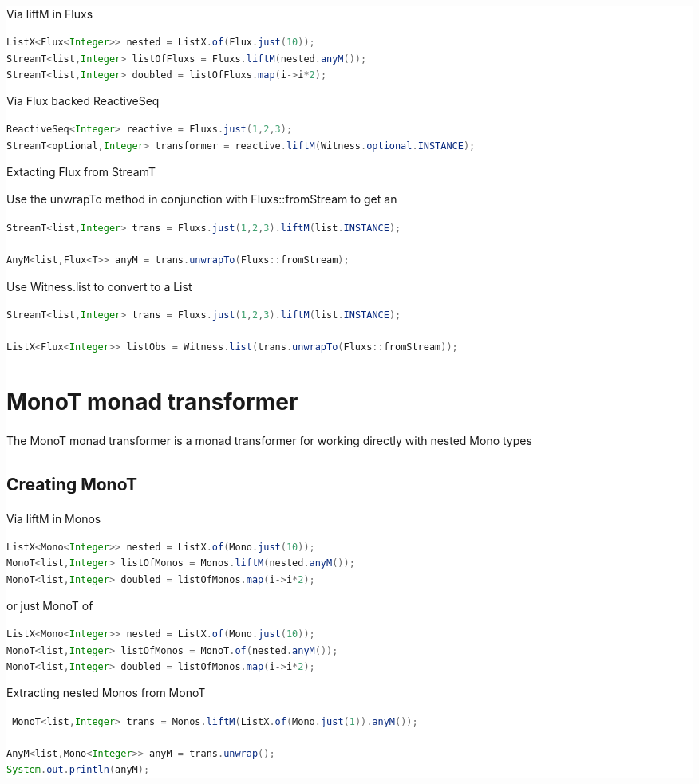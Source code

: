 Via liftM in Fluxs
```java
ListX<Flux<Integer>> nested = ListX.of(Flux.just(10));
StreamT<list,Integer> listOfFluxs = Fluxs.liftM(nested.anyM());
StreamT<list,Integer> doubled = listOfFluxs.map(i->i*2);
```

Via Flux backed ReactiveSeq

```java
ReactiveSeq<Integer> reactive = Fluxs.just(1,2,3);
StreamT<optional,Integer> transformer = reactive.liftM(Witness.optional.INSTANCE);
```

Extacting Flux from StreamT

Use the unwrapTo method in conjunction with Fluxs::fromStream to get an 
```java 
StreamT<list,Integer> trans = Fluxs.just(1,2,3).liftM(list.INSTANCE);

AnyM<list,Flux<T>> anyM = trans.unwrapTo(Fluxs::fromStream);
```

Use Witness.list to convert to a List

```java
StreamT<list,Integer> trans = Fluxs.just(1,2,3).liftM(list.INSTANCE);

ListX<Flux<Integer>> listObs = Witness.list(trans.unwrapTo(Fluxs::fromStream));
```

# MonoT monad transformer

The MonoT monad transformer is a monad transformer for working directly with nested Mono types

## Creating MonoT

Via liftM in Monos
```java
ListX<Mono<Integer>> nested = ListX.of(Mono.just(10));
MonoT<list,Integer> listOfMonos = Monos.liftM(nested.anyM());
MonoT<list,Integer> doubled = listOfMonos.map(i->i*2);
```

or just MonoT of

```java
ListX<Mono<Integer>> nested = ListX.of(Mono.just(10));
MonoT<list,Integer> listOfMonos = MonoT.of(nested.anyM());
MonoT<list,Integer> doubled = listOfMonos.map(i->i*2);
```

Extracting nested Monos from MonoT

```java
 MonoT<list,Integer> trans = Monos.liftM(ListX.of(Mono.just(1)).anyM());

AnyM<list,Mono<Integer>> anyM = trans.unwrap();
System.out.println(anyM);
```

